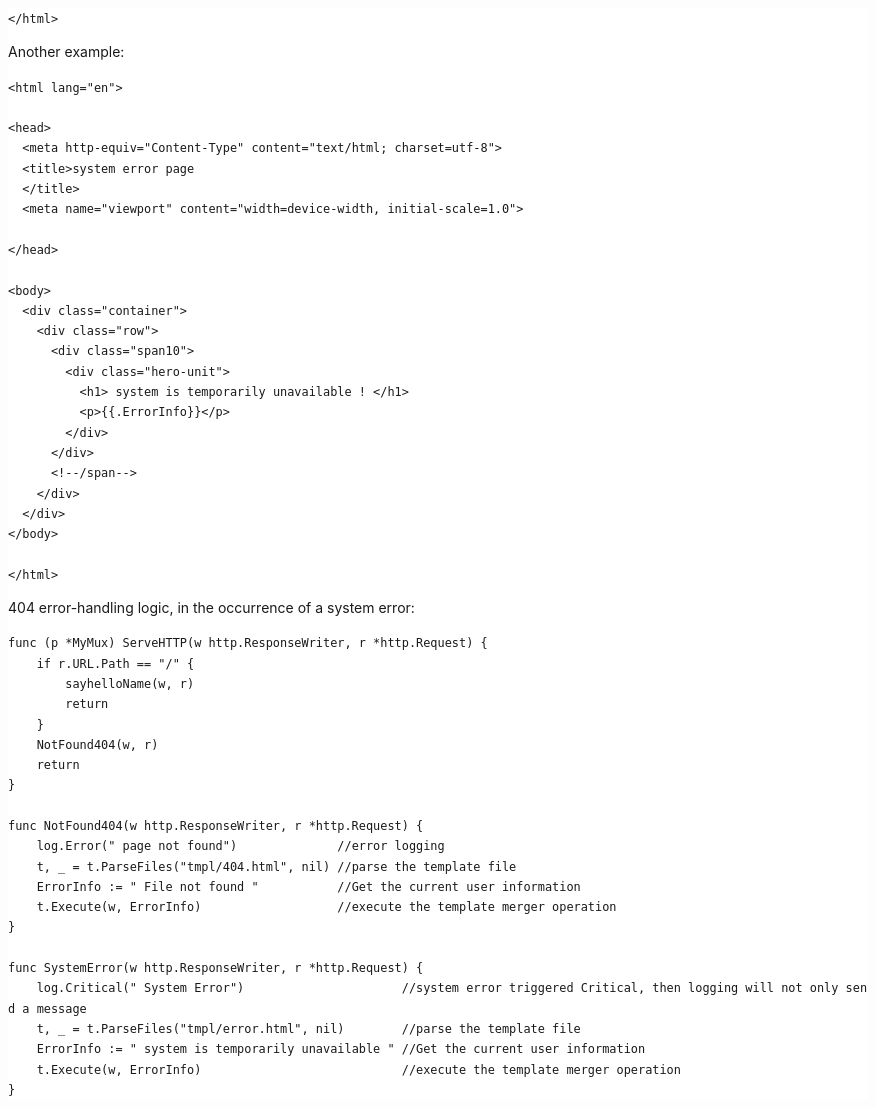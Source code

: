 	</html>
	
Another example:

	<html lang="en">

	<head>
	  <meta http-equiv="Content-Type" content="text/html; charset=utf-8">
	  <title>system error page
	  </title>
	  <meta name="viewport" content="width=device-width, initial-scale=1.0">

	</head>

	<body>
	  <div class="container">
		<div class="row">
		  <div class="span10">
			<div class="hero-unit">
			  <h1> system is temporarily unavailable ! </h1>
			  <p>{{.ErrorInfo}}</p>
			</div>
		  </div>
		  <!--/span-->
		</div>
	  </div>
	</body>

	</html>

404 error-handling logic, in the occurrence of a system error: 

	func (p *MyMux) ServeHTTP(w http.ResponseWriter, r *http.Request) {
		if r.URL.Path == "/" {
			sayhelloName(w, r)
			return
		}
		NotFound404(w, r)
		return
	}

	func NotFound404(w http.ResponseWriter, r *http.Request) {
		log.Error(" page not found")              //error logging
		t, _ = t.ParseFiles("tmpl/404.html", nil) //parse the template file
		ErrorInfo := " File not found "           //Get the current user information
		t.Execute(w, ErrorInfo)                   //execute the template merger operation
	}

	func SystemError(w http.ResponseWriter, r *http.Request) {
		log.Critical(" System Error")                      //system error triggered Critical, then logging will not only send a message
		t, _ = t.ParseFiles("tmpl/error.html", nil)        //parse the template file
		ErrorInfo := " system is temporarily unavailable " //Get the current user information
		t.Execute(w, ErrorInfo)                            //execute the template merger operation
	}
